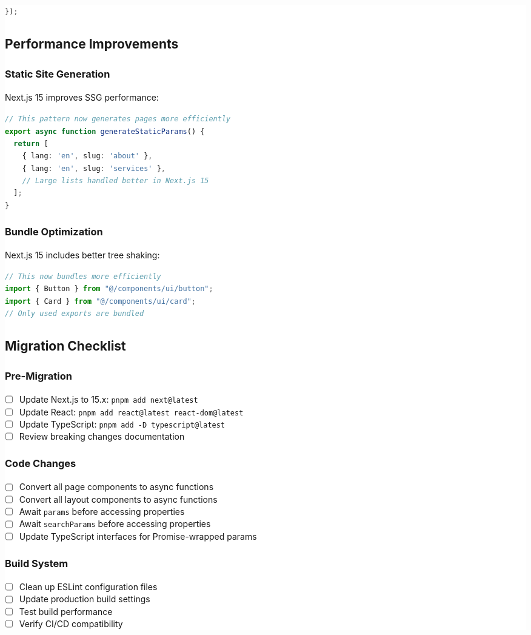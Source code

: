 ```typescript
});
```

## Performance Improvements

### Static Site Generation

Next.js 15 improves SSG performance:

```typescript
// This pattern now generates pages more efficiently
export async function generateStaticParams() {
  return [
    { lang: 'en', slug: 'about' },
    { lang: 'en', slug: 'services' },
    // Large lists handled better in Next.js 15
  ];
}
```

### Bundle Optimization

Next.js 15 includes better tree shaking:

```typescript
// This now bundles more efficiently
import { Button } from "@/components/ui/button";
import { Card } from "@/components/ui/card";
// Only used exports are bundled
```

## Migration Checklist

### Pre-Migration

- [ ] Update Next.js to 15.x: `pnpm add next@latest`
- [ ] Update React: `pnpm add react@latest react-dom@latest`
- [ ] Update TypeScript: `pnpm add -D typescript@latest`
- [ ] Review breaking changes documentation

### Code Changes

- [ ] Convert all page components to async functions
- [ ] Convert all layout components to async functions  
- [ ] Await `params` before accessing properties
- [ ] Await `searchParams` before accessing properties
- [ ] Update TypeScript interfaces for Promise-wrapped params

### Build System

- [ ] Clean up ESLint configuration files
- [ ] Update production build settings
- [ ] Test build performance
- [ ] Verify CI/CD compatibility
